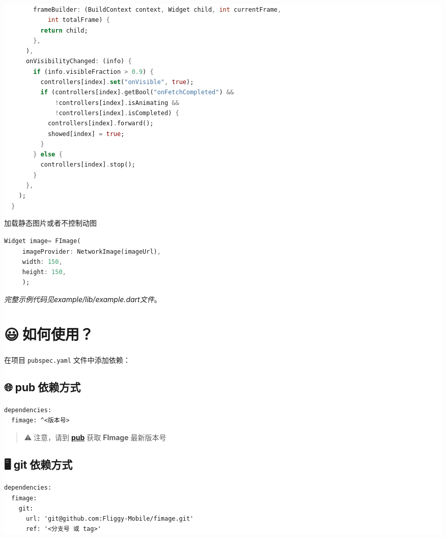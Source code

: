 ```dart
        frameBuilder: (BuildContext context, Widget child, int currentFrame,
            int totalFrame) {
          return child;
        },
      ),
      onVisibilityChanged: (info) {
        if (info.visibleFraction > 0.9) {
          controllers[index].set("onVisible", true);
          if (controllers[index].getBool("onFetchCompleted") &&
              !controllers[index].isAnimating &&
              !controllers[index].isCompleted) {
            controllers[index].forward();
            showed[index] = true;
          }
        } else {
          controllers[index].stop();
        }
      },
    );
  }
```


加载静态图片或者不控制动图
```dart
Widget image= FImage(
     imageProvider: NetworkImage(imageUrl),
     width: 150,
     height: 150,
     );           
```

*完整示例代码见example/lib/example.dart文件*。


# 😃 如何使用？

在项目 `pubspec.yaml` 文件中添加依赖：

## 🌐 pub 依赖方式

```
dependencies:
  fimage: ^<版本号>
```

> ⚠️ 注意，请到 [**pub**](https://pub.dev/packages/fimage) 获取 **FImage** 最新版本号

## 🖥 git 依赖方式

```
dependencies:
  fimage:
    git:
      url: 'git@github.com:Fliggy-Mobile/fimage.git'
      ref: '<分支号 或 tag>'
```

